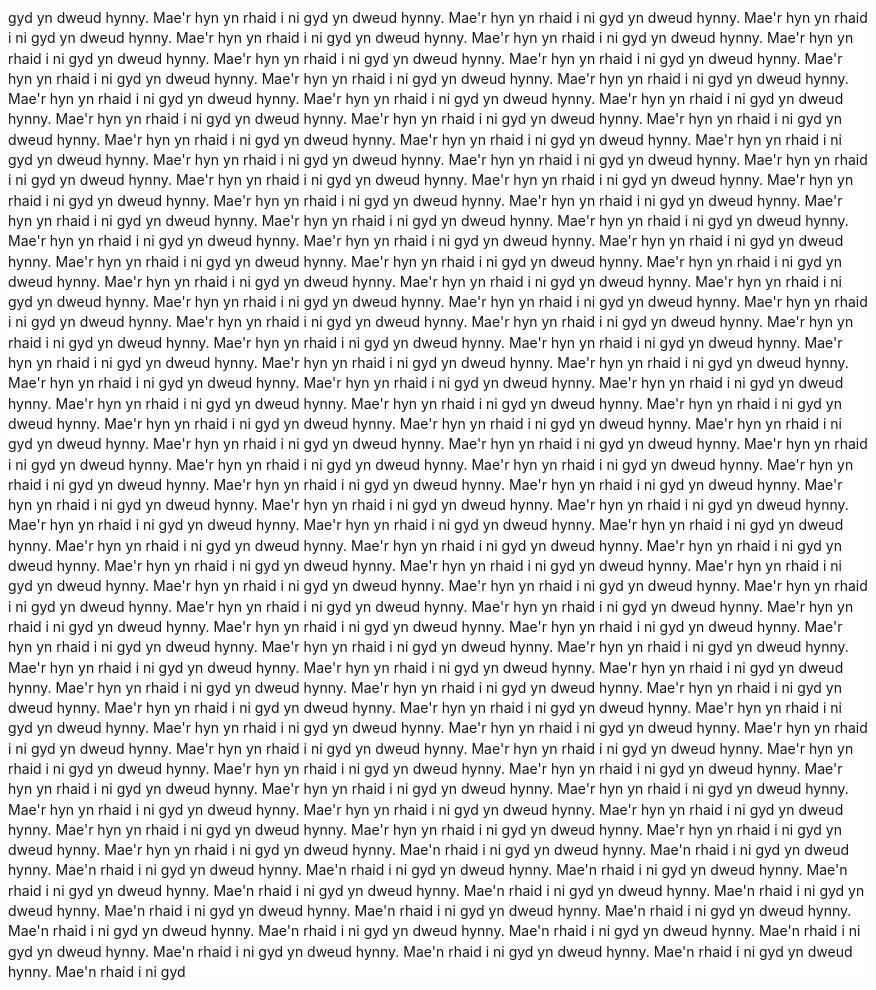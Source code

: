 gyd yn dweud hynny. Mae'r hyn yn rhaid i ni gyd yn dweud hynny. Mae'r hyn yn rhaid i ni gyd yn dweud hynny. Mae'r hyn yn rhaid i ni gyd yn dweud hynny. Mae'r hyn yn rhaid i ni gyd yn dweud hynny. Mae'r hyn yn rhaid i ni gyd yn dweud hynny. Mae'r hyn yn rhaid i ni gyd yn dweud hynny. Mae'r hyn yn rhaid i ni gyd yn dweud hynny. Mae'r hyn yn rhaid i ni gyd yn dweud hynny. Mae'r hyn yn rhaid i ni gyd yn dweud hynny. Mae'r hyn yn rhaid i ni gyd yn dweud hynny. Mae'r hyn yn rhaid i ni gyd yn dweud hynny. Mae'r hyn yn rhaid i ni gyd yn dweud hynny. Mae'r hyn yn rhaid i ni gyd yn dweud hynny. Mae'r hyn yn rhaid i ni gyd yn dweud hynny. Mae'r hyn yn rhaid i ni gyd yn dweud hynny. Mae'r hyn yn rhaid i ni gyd yn dweud hynny. Mae'r hyn yn rhaid i ni gyd yn dweud hynny. Mae'r hyn yn rhaid i ni gyd yn dweud hynny. Mae'r hyn yn rhaid i ni gyd yn dweud hynny. Mae'r hyn yn rhaid i ni gyd yn dweud hynny. Mae'r hyn yn rhaid i ni gyd yn dweud hynny. Mae'r hyn yn rhaid i ni gyd yn dweud hynny. Mae'r hyn yn rhaid i ni gyd yn dweud hynny. Mae'r hyn yn rhaid i ni gyd yn dweud hynny. Mae'r hyn yn rhaid i ni gyd yn dweud hynny. Mae'r hyn yn rhaid i ni gyd yn dweud hynny. Mae'r hyn yn rhaid i ni gyd yn dweud hynny. Mae'r hyn yn rhaid i ni gyd yn dweud hynny. Mae'r hyn yn rhaid i ni gyd yn dweud hynny. Mae'r hyn yn rhaid i ni gyd yn dweud hynny. Mae'r hyn yn rhaid i ni gyd yn dweud hynny. Mae'r hyn yn rhaid i ni gyd yn dweud hynny. Mae'r hyn yn rhaid i ni gyd yn dweud hynny. Mae'r hyn yn rhaid i ni gyd yn dweud hynny. Mae'r hyn yn rhaid i ni gyd yn dweud hynny. Mae'r hyn yn rhaid i ni gyd yn dweud hynny. Mae'r hyn yn rhaid i ni gyd yn dweud hynny. Mae'r hyn yn rhaid i ni gyd yn dweud hynny. Mae'r hyn yn rhaid i ni gyd yn dweud hynny. Mae'r hyn yn rhaid i ni gyd yn dweud hynny. Mae'r hyn yn rhaid i ni gyd yn dweud hynny. Mae'r hyn yn rhaid i ni gyd yn dweud hynny. Mae'r hyn yn rhaid i ni gyd yn dweud hynny. Mae'r hyn yn rhaid i ni gyd yn dweud hynny. Mae'r hyn yn rhaid i ni gyd yn dweud hynny. Mae'r hyn yn rhaid i ni gyd yn dweud hynny. Mae'r hyn yn rhaid i ni gyd yn dweud hynny. Mae'r hyn yn rhaid i ni gyd yn dweud hynny. Mae'r hyn yn rhaid i ni gyd yn dweud hynny. Mae'r hyn yn rhaid i ni gyd yn dweud hynny. Mae'r hyn yn rhaid i ni gyd yn dweud hynny. Mae'r hyn yn rhaid i ni gyd yn dweud hynny. Mae'r hyn yn rhaid i ni gyd yn dweud hynny. Mae'r hyn yn rhaid i ni gyd yn dweud hynny. Mae'r hyn yn rhaid i ni gyd yn dweud hynny. Mae'r hyn yn rhaid i ni gyd yn dweud hynny. Mae'r hyn yn rhaid i ni gyd yn dweud hynny. Mae'r hyn yn rhaid i ni gyd yn dweud hynny. Mae'r hyn yn rhaid i ni gyd yn dweud hynny. Mae'r hyn yn rhaid i ni gyd yn dweud hynny. Mae'r hyn yn rhaid i ni gyd yn dweud hynny. Mae'r hyn yn rhaid i ni gyd yn dweud hynny. Mae'r hyn yn rhaid i ni gyd yn dweud hynny. Mae'r hyn yn rhaid i ni gyd yn dweud hynny. Mae'r hyn yn rhaid i ni gyd yn dweud hynny. Mae'r hyn yn rhaid i ni gyd yn dweud hynny. Mae'r hyn yn rhaid i ni gyd yn dweud hynny. Mae'r hyn yn rhaid i ni gyd yn dweud hynny. Mae'r hyn yn rhaid i ni gyd yn dweud hynny. Mae'r hyn yn rhaid i ni gyd yn dweud hynny. Mae'r hyn yn rhaid i ni gyd yn dweud hynny. Mae'r hyn yn rhaid i ni gyd yn dweud hynny. Mae'r hyn yn rhaid i ni gyd yn dweud hynny. Mae'r hyn yn rhaid i ni gyd yn dweud hynny. Mae'r hyn yn rhaid i ni gyd yn dweud hynny. Mae'r hyn yn rhaid i ni gyd yn dweud hynny. Mae'r hyn yn rhaid i ni gyd yn dweud hynny. Mae'r hyn yn rhaid i ni gyd yn dweud hynny. Mae'r hyn yn rhaid i ni gyd yn dweud hynny. Mae'r hyn yn rhaid i ni gyd yn dweud hynny. Mae'r hyn yn rhaid i ni gyd yn dweud hynny. Mae'r hyn yn rhaid i ni gyd yn dweud hynny. Mae'r hyn yn rhaid i ni gyd yn dweud hynny. Mae'r hyn yn rhaid i ni gyd yn dweud hynny. Mae'r hyn yn rhaid i ni gyd yn dweud hynny. Mae'r hyn yn rhaid i ni gyd yn dweud hynny. Mae'r hyn yn rhaid i ni gyd yn dweud hynny. Mae'r hyn yn rhaid i ni gyd yn dweud hynny. Mae'r hyn yn rhaid i ni gyd yn dweud hynny. Mae'r hyn yn rhaid i ni gyd yn dweud hynny. Mae'r hyn yn rhaid i ni gyd yn dweud hynny. Mae'r hyn yn rhaid i ni gyd yn dweud hynny. Mae'r hyn yn rhaid i ni gyd yn dweud hynny. Mae'r hyn yn rhaid i ni gyd yn dweud hynny. Mae'r hyn yn rhaid i ni gyd yn dweud hynny. Mae'r hyn yn rhaid i ni gyd yn dweud hynny. Mae'r hyn yn rhaid i ni gyd yn dweud hynny. Mae'r hyn yn rhaid i ni gyd yn dweud hynny. Mae'r hyn yn rhaid i ni gyd yn dweud hynny. Mae'r hyn yn rhaid i ni gyd yn dweud hynny. Mae'r hyn yn rhaid i ni gyd yn dweud hynny. Mae'r hyn yn rhaid i ni gyd yn dweud hynny. Mae'r hyn yn rhaid i ni gyd yn dweud hynny. Mae'r hyn yn rhaid i ni gyd yn dweud hynny. Mae'r hyn yn rhaid i ni gyd yn dweud hynny. Mae'r hyn yn rhaid i ni gyd yn dweud hynny. Mae'r hyn yn rhaid i ni gyd yn dweud hynny. Mae'r hyn yn rhaid i ni gyd yn dweud hynny. Mae'r hyn yn rhaid i ni gyd yn dweud hynny. Mae'r hyn yn rhaid i ni gyd yn dweud hynny. Mae'r hyn yn rhaid i ni gyd yn dweud hynny. Mae'r hyn yn rhaid i ni gyd yn dweud hynny. Mae'r hyn yn rhaid i ni gyd yn dweud hynny. Mae'r hyn yn rhaid i ni gyd yn dweud hynny. Mae'r hyn yn rhaid i ni gyd yn dweud hynny. Mae'r hyn yn rhaid i ni gyd yn dweud hynny. Mae'r hyn yn rhaid i ni gyd yn dweud hynny. Mae'r hyn yn rhaid i ni gyd yn dweud hynny. Mae'n rhaid i ni gyd yn dweud hynny. Mae'n rhaid i ni gyd yn dweud hynny. Mae'n rhaid i ni gyd yn dweud hynny. Mae'n rhaid i ni gyd yn dweud hynny. Mae'n rhaid i ni gyd yn dweud hynny. Mae'n rhaid i ni gyd yn dweud hynny. Mae'n rhaid i ni gyd yn dweud hynny. Mae'n rhaid i ni gyd yn dweud hynny. Mae'n rhaid i ni gyd yn dweud hynny. Mae'n rhaid i ni gyd yn dweud hynny. Mae'n rhaid i ni gyd yn dweud hynny. Mae'n rhaid i ni gyd yn dweud hynny. Mae'n rhaid i ni gyd yn dweud hynny. Mae'n rhaid i ni gyd yn dweud hynny. Mae'n rhaid i ni gyd yn dweud hynny. Mae'n rhaid i ni gyd yn dweud hynny. Mae'n rhaid i ni gyd yn dweud hynny. Mae'n rhaid i ni gyd yn dweud hynny. Mae'n rhaid i ni gyd yn dweud hynny. Mae'n rhaid i ni gyd